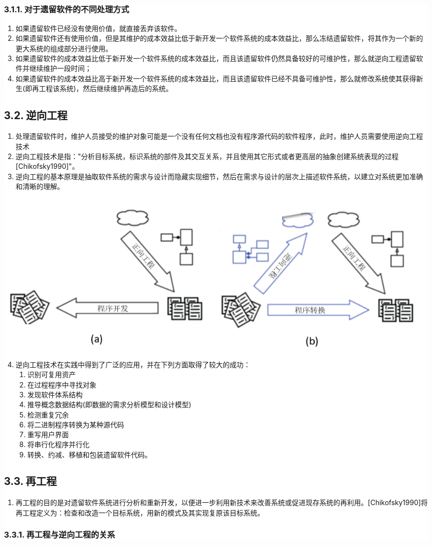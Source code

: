 ### 3.1.1. 对于遗留软件的不同处理方式
1. 如果遗留软件已经没有使用价值，就直接丢弃该软件。
2. 如果遗留软件还有使用价值，但是其维护的成本效益比低于新开发一个软件系统的成本效益比，那么冻结遗留软件，将其作为一个新的更大系统的组成部分进行使用。
3. 如果遗留软件的成本效益比低于新开发一个软件系统的成本效益比，而且该遗留软件仍然具备较好的可维护性，那么就逆向工程遗留软件并继续维护一段时间；
4. 如果遗留软件的成本效益比高于新开发一个软件系统的成本效益比，而且该遗留软件已经不具备可维护性，那么就修改系统使其获得新生(即再工程该系统)，然后继续维护再造后的系统。

## 3.2. 逆向工程
1. 处理遗留软件时，维护人员接受的维护对象可能是一个没有任何文档也没有程序源代码的软件程序，此时，维护人员需要使用逆向工程技术
2. 逆向工程技术是指："分析目标系统，标识系统的部件及其交互关系，并且使用其它形式或者更高层的抽象创建系统表现的过程[Chikofsky1990]"。
3. 逆向工程的基本原理是抽取软件系统的需求与设计而隐藏实现细节，然后在需求与设计的层次上描述软件系统，以建立对系统更加准确和清晰的理解。

![](img/cpt21/6.png)

4. 逆向工程技术在实践中得到了广泛的应用，并在下列方面取得了较大的成功：
   1. 识别可复用资产
   2. 在过程程序中寻找对象
   3. 发现软件体系结构
   4. 推导概念数据结构(即数据的需求分析模型和设计模型)
   5. 检测重复冗余
   6. 将二进制程序转换为某种源代码
   7. 重写用户界面
   8. 将串行化程序并行化
   9. 转换、约减、移植和包装遗留软件代码。

## 3.3. 再工程
1. 再工程的目的是对遗留软件系统进行分析和重新开发，以便进一步利用新技术来改善系统或促进现存系统的再利用。[Chikofsky1990]将再工程定义为：检查和改造一个目标系统，用新的模式及其实现复原该目标系统。

### 3.3.1. 再工程与逆向工程的关系